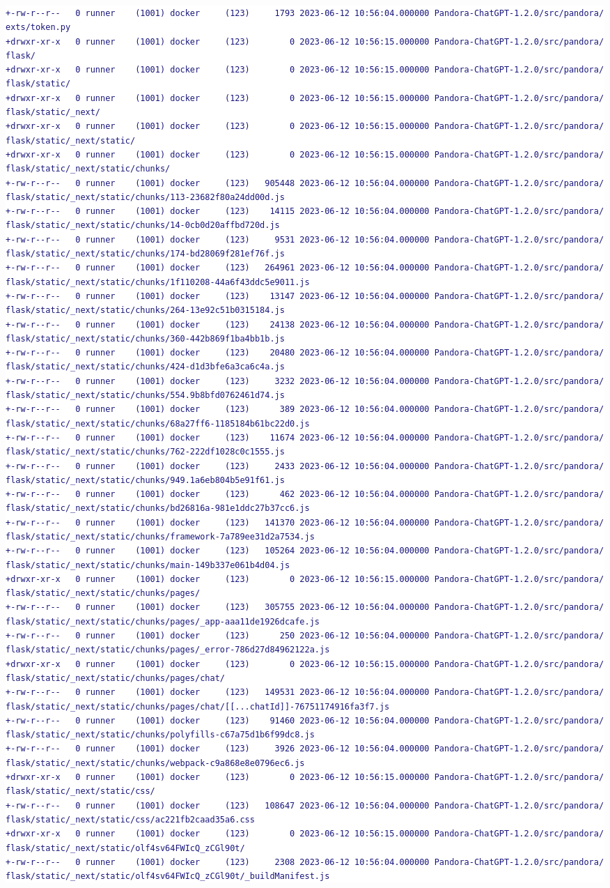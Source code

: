 ```diff
+-rw-r--r--   0 runner    (1001) docker     (123)     1793 2023-06-12 10:56:04.000000 Pandora-ChatGPT-1.2.0/src/pandora/exts/token.py
+drwxr-xr-x   0 runner    (1001) docker     (123)        0 2023-06-12 10:56:15.000000 Pandora-ChatGPT-1.2.0/src/pandora/flask/
+drwxr-xr-x   0 runner    (1001) docker     (123)        0 2023-06-12 10:56:15.000000 Pandora-ChatGPT-1.2.0/src/pandora/flask/static/
+drwxr-xr-x   0 runner    (1001) docker     (123)        0 2023-06-12 10:56:15.000000 Pandora-ChatGPT-1.2.0/src/pandora/flask/static/_next/
+drwxr-xr-x   0 runner    (1001) docker     (123)        0 2023-06-12 10:56:15.000000 Pandora-ChatGPT-1.2.0/src/pandora/flask/static/_next/static/
+drwxr-xr-x   0 runner    (1001) docker     (123)        0 2023-06-12 10:56:15.000000 Pandora-ChatGPT-1.2.0/src/pandora/flask/static/_next/static/chunks/
+-rw-r--r--   0 runner    (1001) docker     (123)   905448 2023-06-12 10:56:04.000000 Pandora-ChatGPT-1.2.0/src/pandora/flask/static/_next/static/chunks/113-23682f80a24dd00d.js
+-rw-r--r--   0 runner    (1001) docker     (123)    14115 2023-06-12 10:56:04.000000 Pandora-ChatGPT-1.2.0/src/pandora/flask/static/_next/static/chunks/14-0cb0d20affbd720d.js
+-rw-r--r--   0 runner    (1001) docker     (123)     9531 2023-06-12 10:56:04.000000 Pandora-ChatGPT-1.2.0/src/pandora/flask/static/_next/static/chunks/174-bd28069f281ef76f.js
+-rw-r--r--   0 runner    (1001) docker     (123)   264961 2023-06-12 10:56:04.000000 Pandora-ChatGPT-1.2.0/src/pandora/flask/static/_next/static/chunks/1f110208-44a6f43ddc5e9011.js
+-rw-r--r--   0 runner    (1001) docker     (123)    13147 2023-06-12 10:56:04.000000 Pandora-ChatGPT-1.2.0/src/pandora/flask/static/_next/static/chunks/264-13e92c51b0315184.js
+-rw-r--r--   0 runner    (1001) docker     (123)    24138 2023-06-12 10:56:04.000000 Pandora-ChatGPT-1.2.0/src/pandora/flask/static/_next/static/chunks/360-442b869f1ba4bb1b.js
+-rw-r--r--   0 runner    (1001) docker     (123)    20480 2023-06-12 10:56:04.000000 Pandora-ChatGPT-1.2.0/src/pandora/flask/static/_next/static/chunks/424-d1d3bfe6a3ca6c4a.js
+-rw-r--r--   0 runner    (1001) docker     (123)     3232 2023-06-12 10:56:04.000000 Pandora-ChatGPT-1.2.0/src/pandora/flask/static/_next/static/chunks/554.9b8bfd0762461d74.js
+-rw-r--r--   0 runner    (1001) docker     (123)      389 2023-06-12 10:56:04.000000 Pandora-ChatGPT-1.2.0/src/pandora/flask/static/_next/static/chunks/68a27ff6-1185184b61bc22d0.js
+-rw-r--r--   0 runner    (1001) docker     (123)    11674 2023-06-12 10:56:04.000000 Pandora-ChatGPT-1.2.0/src/pandora/flask/static/_next/static/chunks/762-222df1028c0c1555.js
+-rw-r--r--   0 runner    (1001) docker     (123)     2433 2023-06-12 10:56:04.000000 Pandora-ChatGPT-1.2.0/src/pandora/flask/static/_next/static/chunks/949.1a6eb804b5e91f61.js
+-rw-r--r--   0 runner    (1001) docker     (123)      462 2023-06-12 10:56:04.000000 Pandora-ChatGPT-1.2.0/src/pandora/flask/static/_next/static/chunks/bd26816a-981e1ddc27b37cc6.js
+-rw-r--r--   0 runner    (1001) docker     (123)   141370 2023-06-12 10:56:04.000000 Pandora-ChatGPT-1.2.0/src/pandora/flask/static/_next/static/chunks/framework-7a789ee31d2a7534.js
+-rw-r--r--   0 runner    (1001) docker     (123)   105264 2023-06-12 10:56:04.000000 Pandora-ChatGPT-1.2.0/src/pandora/flask/static/_next/static/chunks/main-149b337e061b4d04.js
+drwxr-xr-x   0 runner    (1001) docker     (123)        0 2023-06-12 10:56:15.000000 Pandora-ChatGPT-1.2.0/src/pandora/flask/static/_next/static/chunks/pages/
+-rw-r--r--   0 runner    (1001) docker     (123)   305755 2023-06-12 10:56:04.000000 Pandora-ChatGPT-1.2.0/src/pandora/flask/static/_next/static/chunks/pages/_app-aaa11de1926dcafe.js
+-rw-r--r--   0 runner    (1001) docker     (123)      250 2023-06-12 10:56:04.000000 Pandora-ChatGPT-1.2.0/src/pandora/flask/static/_next/static/chunks/pages/_error-786d27d84962122a.js
+drwxr-xr-x   0 runner    (1001) docker     (123)        0 2023-06-12 10:56:15.000000 Pandora-ChatGPT-1.2.0/src/pandora/flask/static/_next/static/chunks/pages/chat/
+-rw-r--r--   0 runner    (1001) docker     (123)   149531 2023-06-12 10:56:04.000000 Pandora-ChatGPT-1.2.0/src/pandora/flask/static/_next/static/chunks/pages/chat/[[...chatId]]-76751174916fa3f7.js
+-rw-r--r--   0 runner    (1001) docker     (123)    91460 2023-06-12 10:56:04.000000 Pandora-ChatGPT-1.2.0/src/pandora/flask/static/_next/static/chunks/polyfills-c67a75d1b6f99dc8.js
+-rw-r--r--   0 runner    (1001) docker     (123)     3926 2023-06-12 10:56:04.000000 Pandora-ChatGPT-1.2.0/src/pandora/flask/static/_next/static/chunks/webpack-c9a868e8e0796ec6.js
+drwxr-xr-x   0 runner    (1001) docker     (123)        0 2023-06-12 10:56:15.000000 Pandora-ChatGPT-1.2.0/src/pandora/flask/static/_next/static/css/
+-rw-r--r--   0 runner    (1001) docker     (123)   108647 2023-06-12 10:56:04.000000 Pandora-ChatGPT-1.2.0/src/pandora/flask/static/_next/static/css/ac221fb2caad35a6.css
+drwxr-xr-x   0 runner    (1001) docker     (123)        0 2023-06-12 10:56:15.000000 Pandora-ChatGPT-1.2.0/src/pandora/flask/static/_next/static/olf4sv64FWIcQ_zCGl90t/
+-rw-r--r--   0 runner    (1001) docker     (123)     2308 2023-06-12 10:56:04.000000 Pandora-ChatGPT-1.2.0/src/pandora/flask/static/_next/static/olf4sv64FWIcQ_zCGl90t/_buildManifest.js
```